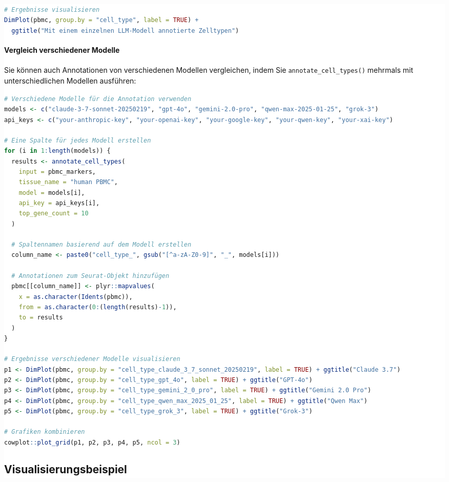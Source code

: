 ```r
# Ergebnisse visualisieren
DimPlot(pbmc, group.by = "cell_type", label = TRUE) +
  ggtitle("Mit einem einzelnen LLM-Modell annotierte Zelltypen")
```

#### Vergleich verschiedener Modelle

Sie können auch Annotationen von verschiedenen Modellen vergleichen, indem Sie `annotate_cell_types()` mehrmals mit unterschiedlichen Modellen ausführen:

```r
# Verschiedene Modelle für die Annotation verwenden
models <- c("claude-3-7-sonnet-20250219", "gpt-4o", "gemini-2.0-pro", "qwen-max-2025-01-25", "grok-3")
api_keys <- c("your-anthropic-key", "your-openai-key", "your-google-key", "your-qwen-key", "your-xai-key")

# Eine Spalte für jedes Modell erstellen
for (i in 1:length(models)) {
  results <- annotate_cell_types(
    input = pbmc_markers,
    tissue_name = "human PBMC",
    model = models[i],
    api_key = api_keys[i],
    top_gene_count = 10
  )

  # Spaltennamen basierend auf dem Modell erstellen
  column_name <- paste0("cell_type_", gsub("[^a-zA-Z0-9]", "_", models[i]))

  # Annotationen zum Seurat-Objekt hinzufügen
  pbmc[[column_name]] <- plyr::mapvalues(
    x = as.character(Idents(pbmc)),
    from = as.character(0:(length(results)-1)),
    to = results
  )
}

# Ergebnisse verschiedener Modelle visualisieren
p1 <- DimPlot(pbmc, group.by = "cell_type_claude_3_7_sonnet_20250219", label = TRUE) + ggtitle("Claude 3.7")
p2 <- DimPlot(pbmc, group.by = "cell_type_gpt_4o", label = TRUE) + ggtitle("GPT-4o")
p3 <- DimPlot(pbmc, group.by = "cell_type_gemini_2_0_pro", label = TRUE) + ggtitle("Gemini 2.0 Pro")
p4 <- DimPlot(pbmc, group.by = "cell_type_qwen_max_2025_01_25", label = TRUE) + ggtitle("Qwen Max")
p5 <- DimPlot(pbmc, group.by = "cell_type_grok_3", label = TRUE) + ggtitle("Grok-3")

# Grafiken kombinieren
cowplot::plot_grid(p1, p2, p3, p4, p5, ncol = 3)
```

## Visualisierungsbeispiel
